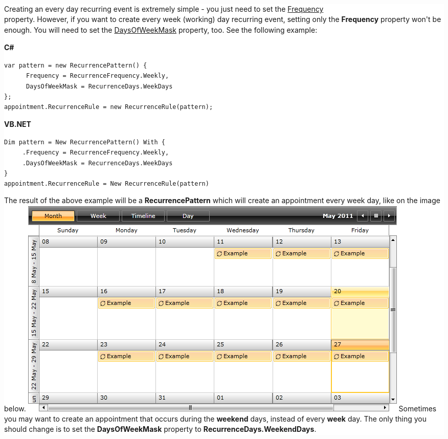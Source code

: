Creating an every day recurring event is extremely simple - you just need to set the 
            [Frequency](#Frequency)           
           property. However, if you want to create every week (working) day recurring event, setting only the __Frequency__ property won't be enough. You will need to set the 
            [DaysOfWeekMask](#DaysOfWeekMask)
            property, too. See the following example:
        


 __C#__
    


	var pattern = new RecurrencePattern() {
	      Frequency = RecurrenceFrequency.Weekly,
	      DaysOfWeekMask = RecurrenceDays.WeekDays
	};
	appointment.RecurrenceRule = new RecurrenceRule(pattern);




 __VB.NET__
    


	Dim pattern = New RecurrencePattern() With {
	     .Frequency = RecurrenceFrequency.Weekly,
	     .DaysOfWeekMask = RecurrenceDays.WeekDays
	}
	appointment.RecurrenceRule = New RecurrenceRule(pattern)



The result of the above example will be a __RecurrencePattern__ which will create an appointment every week day, like on the image below.
        ![RadScheduleView RecurrencePattern](images/radscheduleview_recurrencypattern_2.png)
          Sometimes you may want to create an appointment that occurs during the __weekend__ days, instead of every __week__ day. The only thing you should change is to set the __DaysOfWeekMask__ property to __RecurrenceDays.WeekendDays__.
        